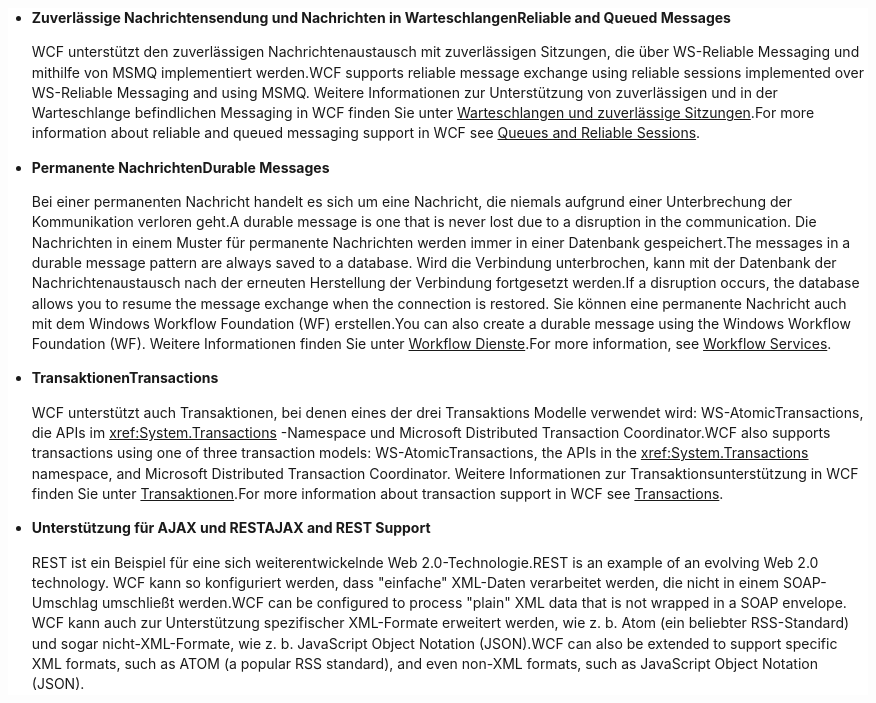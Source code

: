 - <span data-ttu-id="56c76-160">**Zuverlässige Nachrichtensendung und Nachrichten in Warteschlangen**</span><span class="sxs-lookup"><span data-stu-id="56c76-160">**Reliable and Queued Messages**</span></span>

     <span data-ttu-id="56c76-161">WCF unterstützt den zuverlässigen Nachrichtenaustausch mit zuverlässigen Sitzungen, die über WS-Reliable Messaging und mithilfe von MSMQ implementiert werden.</span><span class="sxs-lookup"><span data-stu-id="56c76-161">WCF supports reliable message exchange using reliable sessions implemented over WS-Reliable Messaging and using MSMQ.</span></span> <span data-ttu-id="56c76-162">Weitere Informationen zur Unterstützung von zuverlässigen und in der Warteschlange befindlichen Messaging in WCF finden Sie unter [Warteschlangen und zuverlässige Sitzungen](./feature-details/queues-and-reliable-sessions.md).</span><span class="sxs-lookup"><span data-stu-id="56c76-162">For more information about reliable and queued messaging support in WCF see [Queues and Reliable Sessions](./feature-details/queues-and-reliable-sessions.md).</span></span>

- <span data-ttu-id="56c76-163">**Permanente Nachrichten**</span><span class="sxs-lookup"><span data-stu-id="56c76-163">**Durable Messages**</span></span>

     <span data-ttu-id="56c76-164">Bei einer permanenten Nachricht handelt es sich um eine Nachricht, die niemals aufgrund einer Unterbrechung der Kommunikation verloren geht.</span><span class="sxs-lookup"><span data-stu-id="56c76-164">A durable message is one that is never lost due to a disruption in the communication.</span></span> <span data-ttu-id="56c76-165">Die Nachrichten in einem Muster für permanente Nachrichten werden immer in einer Datenbank gespeichert.</span><span class="sxs-lookup"><span data-stu-id="56c76-165">The messages in a durable message pattern are always saved to a database.</span></span> <span data-ttu-id="56c76-166">Wird die Verbindung unterbrochen, kann mit der Datenbank der Nachrichtenaustausch nach der erneuten Herstellung der Verbindung fortgesetzt werden.</span><span class="sxs-lookup"><span data-stu-id="56c76-166">If a disruption occurs, the database allows you to resume the message exchange when the connection is restored.</span></span> <span data-ttu-id="56c76-167">Sie können eine permanente Nachricht auch mit dem Windows Workflow Foundation (WF) erstellen.</span><span class="sxs-lookup"><span data-stu-id="56c76-167">You can also create a durable message using the Windows Workflow Foundation (WF).</span></span> <span data-ttu-id="56c76-168">Weitere Informationen finden Sie unter [Workflow Dienste](./feature-details/workflow-services.md).</span><span class="sxs-lookup"><span data-stu-id="56c76-168">For more information, see [Workflow Services](./feature-details/workflow-services.md).</span></span>

- <span data-ttu-id="56c76-169">**Transaktionen**</span><span class="sxs-lookup"><span data-stu-id="56c76-169">**Transactions**</span></span>

     <span data-ttu-id="56c76-170">WCF unterstützt auch Transaktionen, bei denen eines der drei Transaktions Modelle verwendet wird: WS-AtomicTransactions, die APIs im <xref:System.Transactions> -Namespace und Microsoft Distributed Transaction Coordinator.</span><span class="sxs-lookup"><span data-stu-id="56c76-170">WCF also supports transactions using one of three transaction models: WS-AtomicTransactions, the APIs in the <xref:System.Transactions> namespace, and Microsoft Distributed Transaction Coordinator.</span></span> <span data-ttu-id="56c76-171">Weitere Informationen zur Transaktionsunterstützung in WCF finden Sie unter [Transaktionen](./feature-details/transactions-in-wcf.md).</span><span class="sxs-lookup"><span data-stu-id="56c76-171">For more information about transaction support in WCF see [Transactions](./feature-details/transactions-in-wcf.md).</span></span>

- <span data-ttu-id="56c76-172">**Unterstützung für AJAX und REST**</span><span class="sxs-lookup"><span data-stu-id="56c76-172">**AJAX and REST Support**</span></span>

     <span data-ttu-id="56c76-173">REST ist ein Beispiel für eine sich weiterentwickelnde Web 2.0-Technologie.</span><span class="sxs-lookup"><span data-stu-id="56c76-173">REST is an example of an evolving Web 2.0 technology.</span></span> <span data-ttu-id="56c76-174">WCF kann so konfiguriert werden, dass "einfache" XML-Daten verarbeitet werden, die nicht in einem SOAP-Umschlag umschließt werden.</span><span class="sxs-lookup"><span data-stu-id="56c76-174">WCF can be configured to process "plain" XML data that is not wrapped in a SOAP envelope.</span></span> <span data-ttu-id="56c76-175">WCF kann auch zur Unterstützung spezifischer XML-Formate erweitert werden, wie z. b. Atom (ein beliebter RSS-Standard) und sogar nicht-XML-Formate, wie z. b. JavaScript Object Notation (JSON).</span><span class="sxs-lookup"><span data-stu-id="56c76-175">WCF can also be extended to support specific XML formats, such as ATOM (a popular RSS standard), and even non-XML formats, such as JavaScript Object Notation (JSON).</span></span>
